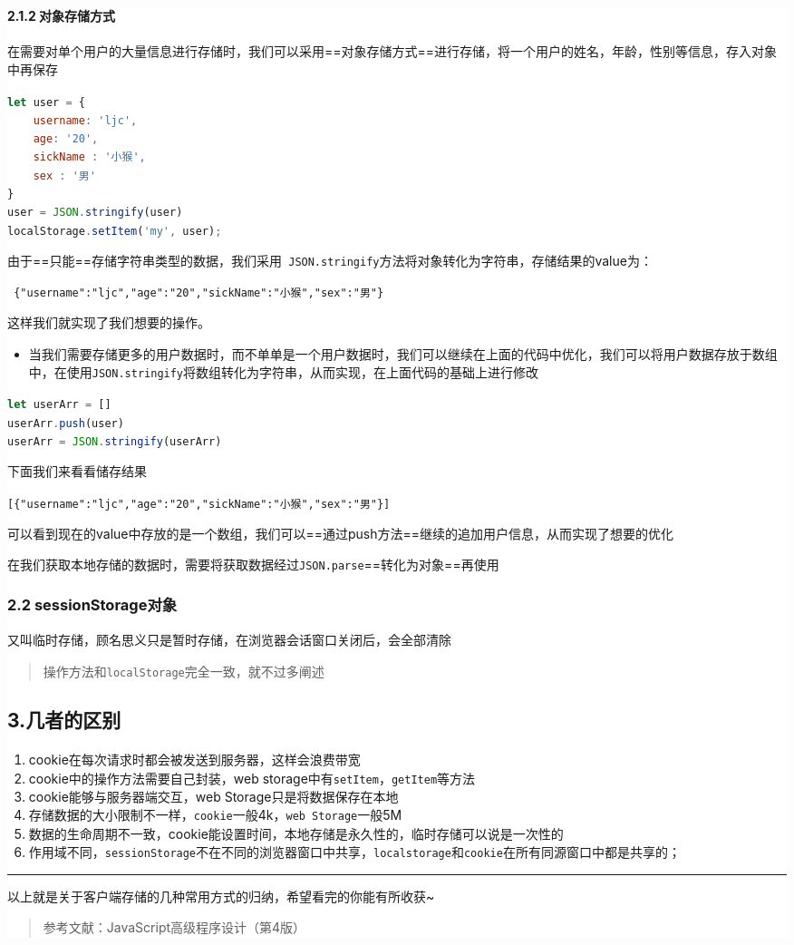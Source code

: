 #### 2.1.2 对象存储方式

在需要对单个用户的大量信息进行存储时，我们可以采用==对象存储方式==进行存储，将一个用户的姓名，年龄，性别等信息，存入对象中再保存

```js
let user = {
    username: 'ljc',
    age: '20',
    sickName : '小猴',
    sex : '男'
}
user = JSON.stringify(user)
localStorage.setItem('my', user);
```

由于==只能==存储字符串类型的数据，我们采用` JSON.stringify`方法将对象转化为字符串，存储结果的value为：

` {"username":"ljc","age":"20","sickName":"小猴","sex":"男"}`

这样我们就实现了我们想要的操作。

- 当我们需要存储更多的用户数据时，而不单单是一个用户数据时，我们可以继续在上面的代码中优化，我们可以将用户数据存放于数组中，在使用`JSON.stringify`将数组转化为字符串，从而实现，在上面代码的基础上进行修改

```js
let userArr = []
userArr.push(user) 
userArr = JSON.stringify(userArr)
```

下面我们来看看储存结果

`[{"username":"ljc","age":"20","sickName":"小猴","sex":"男"}]`

可以看到现在的value中存放的是一个数组，我们可以==通过push方法==继续的追加用户信息，从而实现了想要的优化

在我们获取本地存储的数据时，需要将获取数据经过`JSON.parse`==转化为对象==再使用

### 2.2 sessionStorage对象

又叫临时存储，顾名思义只是暂时存储，在浏览器会话窗口关闭后，会全部清除

> 操作方法和`localStorage`完全一致，就不过多阐述

## 3.几者的区别

1. cookie在每次请求时都会被发送到服务器，这样会浪费带宽
2. cookie中的操作方法需要自己封装，web storage中有`setItem`，`getItem`等方法
3. cookie能够与服务器端交互，web Storage只是将数据保存在本地
4. 存储数据的大小限制不一样，`cookie`一般4k，`web Storage`一般5M
5. 数据的生命周期不一致，cookie能设置时间，本地存储是永久性的，临时存储可以说是一次性的
6. 作用域不同，`sessionStorage`不在不同的浏览器窗口中共享，`localstorage`和`cookie`在所有同源窗口中都是共享的；

----

以上就是关于客户端存储的几种常用方式的归纳，希望看完的你能有所收获~

> 参考文献：JavaScript高级程序设计（第4版）

